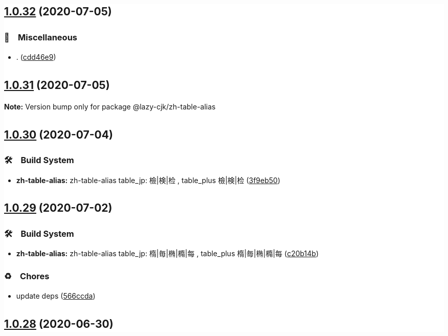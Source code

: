 ## [1.0.32](https://github.com/bluelovers/ws-regexp/compare/@lazy-cjk/zh-table-alias@1.0.31...@lazy-cjk/zh-table-alias@1.0.32) (2020-07-05)


### 🔖　Miscellaneous

* . ([cdd46e9](https://github.com/bluelovers/ws-regexp/commit/cdd46e9c06c49e19a6912962aef6be1716056cc0))





## [1.0.31](https://github.com/bluelovers/ws-regexp/compare/@lazy-cjk/zh-table-alias@1.0.30...@lazy-cjk/zh-table-alias@1.0.31) (2020-07-05)

**Note:** Version bump only for package @lazy-cjk/zh-table-alias





## [1.0.30](https://github.com/bluelovers/ws-regexp/compare/@lazy-cjk/zh-table-alias@1.0.29...@lazy-cjk/zh-table-alias@1.0.30) (2020-07-04)


### 🛠　Build System

* **zh-table-alias:** zh-table-alias table_jp: 檢|検|检 , table_plus 檢|検|检 ([3f9eb50](https://github.com/bluelovers/ws-regexp/commit/3f9eb50bd091f42dc0dc7b9f8e330a859dc52a50))





## [1.0.29](https://github.com/bluelovers/ws-regexp/compare/@lazy-cjk/zh-table-alias@1.0.28...@lazy-cjk/zh-table-alias@1.0.29) (2020-07-02)


### 🛠　Build System

* **zh-table-alias:** zh-table-alias table_jp: 楕|毎|椭|橢|每 , table_plus 楕|毎|椭|橢|每 ([c20b14b](https://github.com/bluelovers/ws-regexp/commit/c20b14b537cfdc5196d4c9f94cf47c2244d164a3))


### ♻️　Chores

* update deps ([566ccda](https://github.com/bluelovers/ws-regexp/commit/566ccdaeb828cbaf6c53f8a4d926e97c857bd6bb))





## [1.0.28](https://github.com/bluelovers/ws-regexp/compare/@lazy-cjk/zh-table-alias@1.0.27...@lazy-cjk/zh-table-alias@1.0.28) (2020-06-30)
